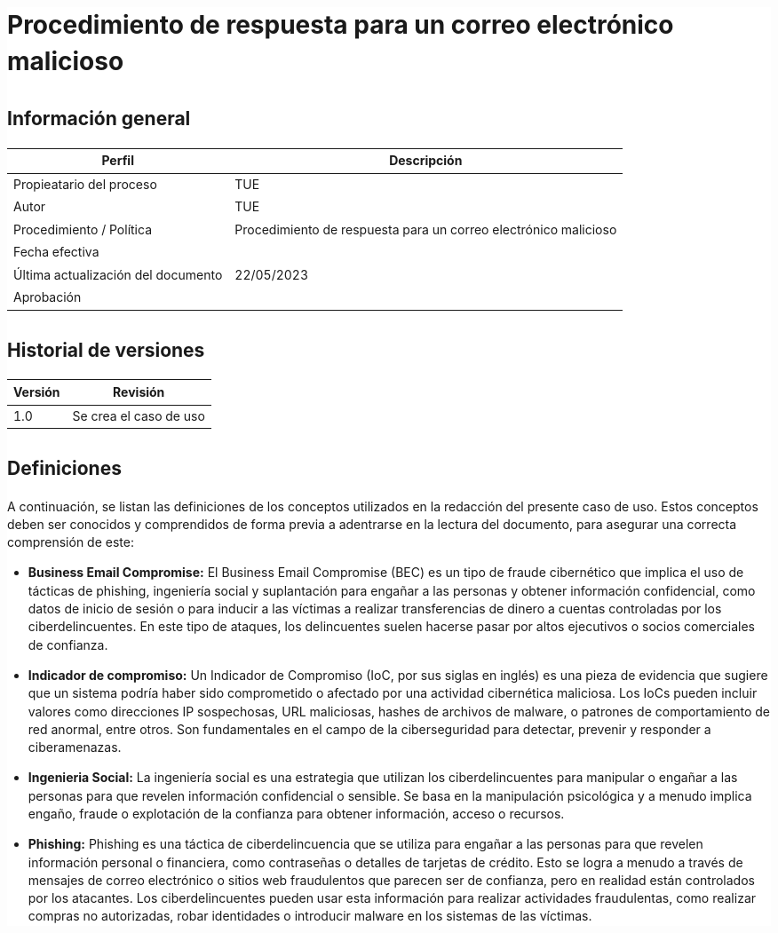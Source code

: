 # Procedimiento de respuesta para un correo electrónico malicioso

## Información general

| Perfil | Descripción |
| ------ | ----------- |
| Propieatario del proceso | TUE |
| Autor | TUE |
| Procedimiento / Política | Procedimiento de respuesta para un correo electrónico malicioso |
| Fecha efectiva |  |
| Última actualización del documento | 22/05/2023 |
| Aprobación |  |

## Historial de versiones

| Versión | Revisión |
| ------- | -------- |
| 1.0 | Se crea el caso de uso |

## Definiciones

A continuación, se listan las definiciones de los conceptos utilizados en la redacción del presente caso de uso. Estos conceptos deben ser conocidos y comprendidos de forma previa a adentrarse en la lectura del documento, para asegurar una correcta comprensión de este:

- **Business Email Compromise:** El Business Email Compromise (BEC) es un tipo de fraude cibernético que implica el uso de tácticas de phishing, ingeniería social y suplantación para engañar a las personas y obtener información confidencial, como datos de inicio de sesión o para inducir a las víctimas a realizar transferencias de dinero a cuentas controladas por los ciberdelincuentes. En este tipo de ataques, los delincuentes suelen hacerse pasar por altos ejecutivos o socios comerciales de confianza.

- **Indicador de compromiso:** Un Indicador de Compromiso (IoC, por sus siglas en inglés) es una pieza de evidencia que sugiere que un sistema podría haber sido comprometido o afectado por una actividad cibernética maliciosa. Los IoCs pueden incluir valores como direcciones IP sospechosas, URL maliciosas, hashes de archivos de malware, o patrones de comportamiento de red anormal, entre otros. Son fundamentales en el campo de la ciberseguridad para detectar, prevenir y responder a ciberamenazas.

- **Ingenieria Social:** La ingeniería social es una estrategia que utilizan los ciberdelincuentes para manipular o engañar a las personas para que revelen información confidencial o sensible. Se basa en la manipulación psicológica y a menudo implica engaño, fraude o explotación de la confianza para obtener información, acceso o recursos.

- **Phishing:** Phishing es una táctica de ciberdelincuencia que se utiliza para engañar a las personas para que revelen información personal o financiera, como contraseñas o detalles de tarjetas de crédito. Esto se logra a menudo a través de mensajes de correo electrónico o sitios web fraudulentos que parecen ser de confianza, pero en realidad están controlados por los atacantes. Los ciberdelincuentes pueden usar esta información para realizar actividades fraudulentas, como realizar compras no autorizadas, robar identidades o introducir malware en los sistemas de las víctimas.
